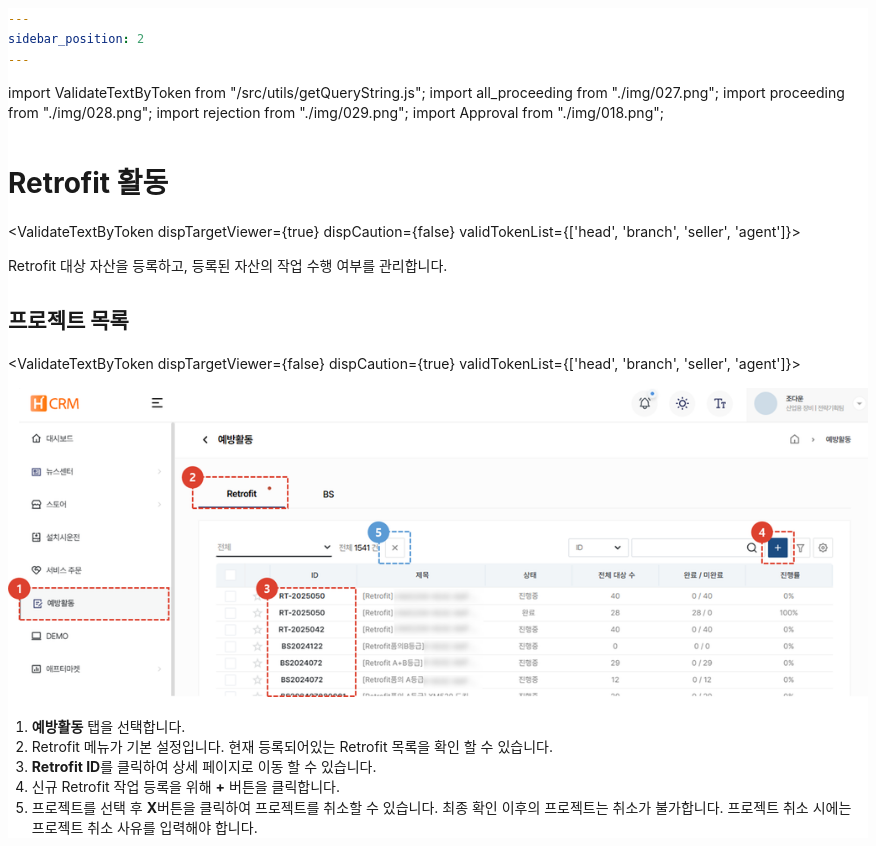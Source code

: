 ```yaml
---
sidebar_position: 2
---
```


import ValidateTextByToken from "/src/utils/getQueryString.js";
import all_proceeding from "./img/027.png";
import proceeding from "./img/028.png";
import rejection from "./img/029.png";
import Approval from "./img/018.png";

# Retrofit 활동

<ValidateTextByToken dispTargetViewer={true} dispCaution={false} validTokenList={['head', 'branch', 'seller', 'agent']}>

Retrofit 대상 자산을 등록하고, 등록된 자산의 작업 수행 여부를 관리합니다. 

</ValidateTextByToken>

## 프로젝트 목록

<ValidateTextByToken dispTargetViewer={false} dispCaution={true} validTokenList={['head', 'branch', 'seller', 'agent']}>

![015](./img/015.png)
1. **예방활동** 탭을 선택합니다. 
1. Retrofit 메뉴가 기본 설정입니다. 현재 등록되어있는 Retrofit 목록을 확인 할 수 있습니다. 
1. **Retrofit ID**를 클릭하여 상세 페이지로 이동 할 수 있습니다. 
1. 신규 Retrofit 작업 등록을 위해 **+** 버튼을 클릭합니다. 
1. 프로젝트를 선택 후 **X**버튼을 클릭하여 프로젝트를 취소할 수 있습니다. 최종 확인 이후의 프로젝트는 취소가 불가합니다. 프로젝트 취소 시에는 프로젝트 취소 사유를 입력해야 합니다.


</ValidateTextByToken>
